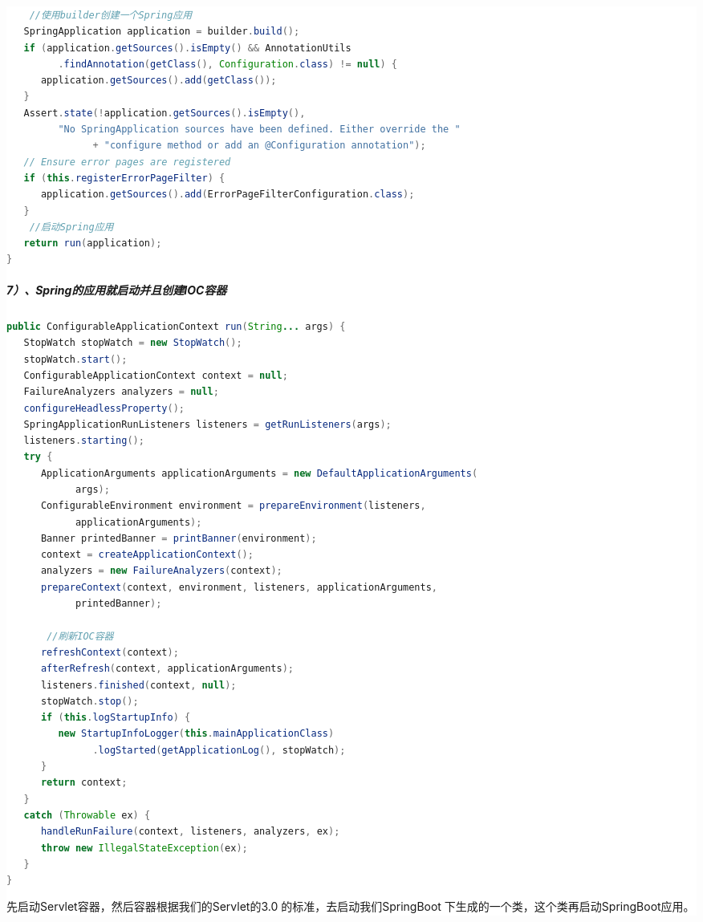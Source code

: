 ```java
    //使用builder创建一个Spring应用
   SpringApplication application = builder.build();
   if (application.getSources().isEmpty() && AnnotationUtils
         .findAnnotation(getClass(), Configuration.class) != null) {
      application.getSources().add(getClass());
   }
   Assert.state(!application.getSources().isEmpty(),
         "No SpringApplication sources have been defined. Either override the "
               + "configure method or add an @Configuration annotation");
   // Ensure error pages are registered
   if (this.registerErrorPageFilter) {
      application.getSources().add(ErrorPageFilterConfiguration.class);
   }
    //启动Spring应用
   return run(application);
}
```

##### 7）、Spring的应用就启动并且创建IOC容器

```java
public ConfigurableApplicationContext run(String... args) {
   StopWatch stopWatch = new StopWatch();
   stopWatch.start();
   ConfigurableApplicationContext context = null;
   FailureAnalyzers analyzers = null;
   configureHeadlessProperty();
   SpringApplicationRunListeners listeners = getRunListeners(args);
   listeners.starting();
   try {
      ApplicationArguments applicationArguments = new DefaultApplicationArguments(
            args);
      ConfigurableEnvironment environment = prepareEnvironment(listeners,
            applicationArguments);
      Banner printedBanner = printBanner(environment);
      context = createApplicationContext();
      analyzers = new FailureAnalyzers(context);
      prepareContext(context, environment, listeners, applicationArguments,
            printedBanner);
       
       //刷新IOC容器
      refreshContext(context);
      afterRefresh(context, applicationArguments);
      listeners.finished(context, null);
      stopWatch.stop();
      if (this.logStartupInfo) {
         new StartupInfoLogger(this.mainApplicationClass)
               .logStarted(getApplicationLog(), stopWatch);
      }
      return context;
   }
   catch (Throwable ex) {
      handleRunFailure(context, listeners, analyzers, ex);
      throw new IllegalStateException(ex);
   }
}
```

先启动Servlet容器，然后容器根据我们的Servlet的3.0 的标准，去启动我们SpringBoot 下生成的一个类，这个类再启动SpringBoot应用。

